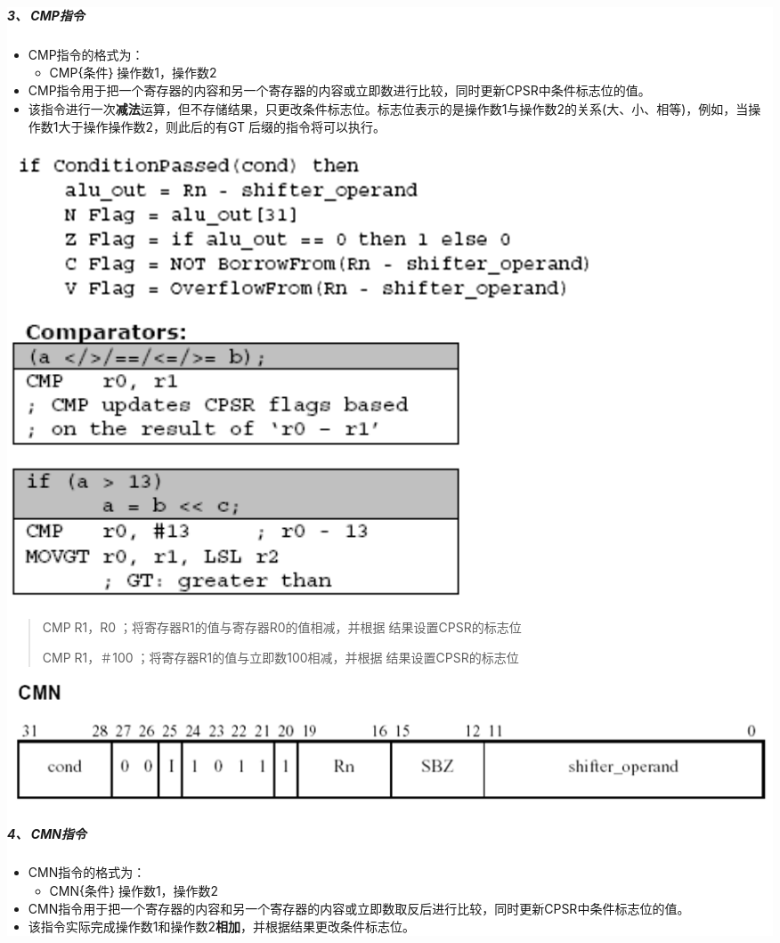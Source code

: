 ##### 3、 CMP指令

- CMP指令的格式为：
  -  CMP{条件} 操作数1，操作数2
- CMP指令用于把一个寄存器的内容和另一个寄存器的内容或立即数进行比较，同时更新CPSR中条件标志位的值。
- 该指令进行一次**减法**运算，但不存储结果，只更改条件标志位。标志位表示的是操作数1与操作数2的关系(大、小、相等)，例如，当操作数1大于操作操作数2，则此后的有GT 后缀的指令将可以执行。

![fake](ARM体系结构与编程-第3章-ARM微处理器的指令系统2-算术指令/image-20230411005441417.png)

![比较](ARM体系结构与编程-第3章-ARM微处理器的指令系统2-算术指令/image-20230411005449867.png)

> CMP  R1，R0 ；将寄存器R1的值与寄存器R0的值相减，并根据 结果设置CPSR的标志位
>
>   CMP  R1，＃100 ；将寄存器R1的值与立即数100相减，并根据 结果设置CPSR的标志位

![CMN](ARM体系结构与编程-第3章-ARM微处理器的指令系统2-算术指令/image-20230411005511003.png)

##### 4、 CMN指令

- CMN指令的格式为：
  -  CMN{条件} 操作数1，操作数2
- CMN指令用于把一个寄存器的内容和另一个寄存器的内容或立即数取反后进行比较，同时更新CPSR中条件标志位的值。
- 该指令实际完成操作数1和操作数2**相加**，并根据结果更改条件标志位。
